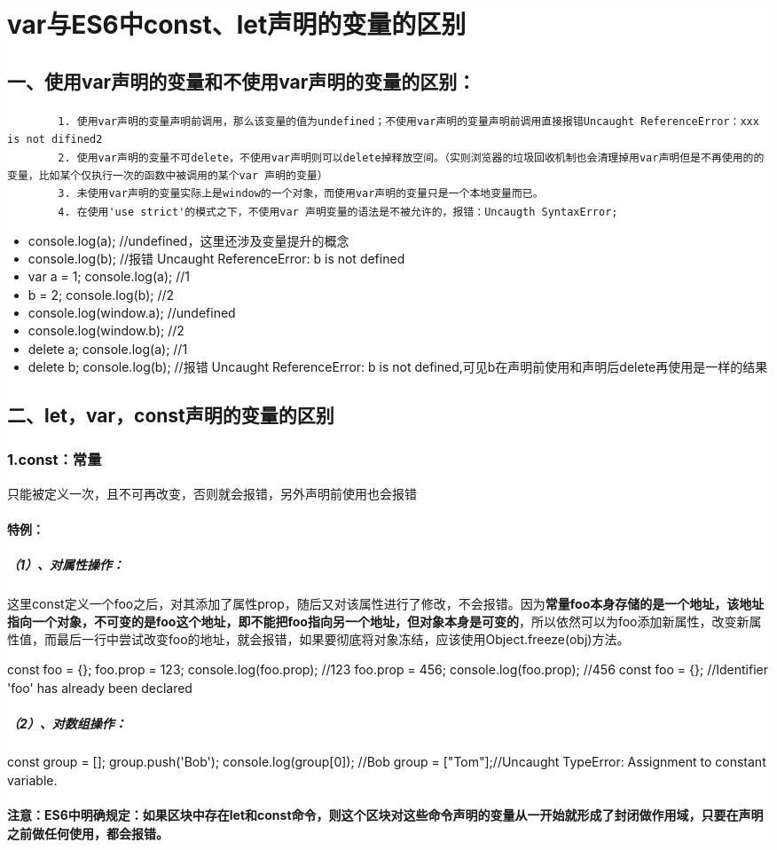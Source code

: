 #  var与ES6中const、let声明的变量的区别 



## 一、使用var声明的变量和不使用var声明的变量的区别： 

            1. 使用var声明的变量声明前调用，那么该变量的值为undefined；不使用var声明的变量声明前调用直接报错Uncaught ReferenceError：xxx is not difined2
            2. 使用var声明的变量不可delete，不使用var声明则可以delete掉释放空间。（实则浏览器的垃圾回收机制也会清理掉用var声明但是不再使用的的变量，比如某个仅执行一次的函数中被调用的某个var 声明的变量）
            3. 未使用var声明的变量实际上是window的一个对象，而使用var声明的变量只是一个本地变量而已。
            4. 在使用'use strict'的模式之下，不使用var 声明变量的语法是不被允许的，报错：Uncaugth SyntaxError;

*  console.log(a);      //undefined，这里还涉及变量提升的概念
* console.log(b);      //报错 Uncaught ReferenceError: b is not defined
* var a = 1;                console.log(a);   //1
*  b = 2;                      console.log(b);   //2
* console.log(window.a);   //undefined                   
* console.log(window.b);   //2
* delete a;            console.log(a);   //1
* delete b;            console.log(b);   //报错 Uncaught ReferenceError: b is not defined,可见b在声明前使用和声明后delete再使用是一样的结果



## 二、let，var，const声明的变量的区别 

### 1.const：常量 

只能被定义一次，且不可再改变，否则就会报错，另外声明前使用也会报错

#### 特例：

##### （1）、对属性操作：

这里const定义一个foo之后，对其添加了属性prop，随后又对该属性进行了修改，不会报错。因为**常量foo本身存储的是一个地址，该地址指向一个对象，不可变的是foo这个地址，即不能把foo指向另一个地址，但对象本身是可变的**，所以依然可以为foo添加新属性，改变新属性值，而最后一行中尝试改变foo的地址，就会报错，如果要彻底将对象冻结，应该使用Object.freeze(obj)方法。

const foo = {};
foo.prop = 123;
console.log(foo.prop);  //123
foo.prop = 456;
console.log(foo.prop);  //456
const foo = {};   //Identifier 'foo' has already been declared

##### （2）、对数组操作：

const group = [];
group.push('Bob');
console.log(group[0]); //Bob
group = ["Tom"];//Uncaught TypeError: Assignment to constant variable.

#### 注意：**ES6中明确规定：如果区块中存在let和const命令，则这个区块对这些命令声明的变量从一开始就形成了封闭做作用域，只要在声明之前做任何使用，都会报错。** 
